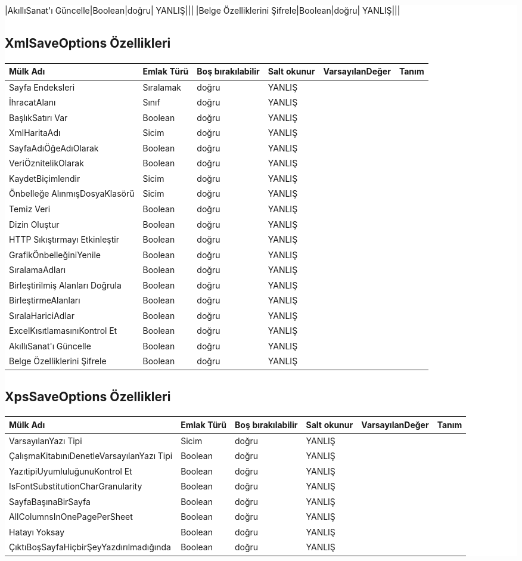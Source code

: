 |AkıllıSanat'ı Güncelle|Boolean|doğru| YANLIŞ|||
|Belge Özelliklerini Şifrele|Boolean|doğru| YANLIŞ|||

## **XmlSaveOptions Özellikleri**

| Mülk Adı| Emlak Türü| Boş bırakılabilir| Salt okunur| VarsayılanDeğer| Tanım|
|:- |:- |:- |:- |:- |:- |
|Sayfa Endeksleri|Sıralamak|doğru| YANLIŞ|||
|İhracatAlanı|Sınıf|doğru| YANLIŞ|||
|BaşlıkSatırı Var|Boolean|doğru| YANLIŞ|||
|XmlHaritaAdı|Sicim|doğru| YANLIŞ|||
|SayfaAdıÖğeAdıOlarak|Boolean|doğru| YANLIŞ|||
|VeriÖznitelikOlarak|Boolean|doğru| YANLIŞ|||
|KaydetBiçimlendir|Sicim|doğru| YANLIŞ|||
|Önbelleğe AlınmışDosyaKlasörü|Sicim|doğru| YANLIŞ|||
|Temiz Veri|Boolean|doğru| YANLIŞ|||
|Dizin Oluştur|Boolean|doğru| YANLIŞ|||
|HTTP Sıkıştırmayı Etkinleştir|Boolean|doğru| YANLIŞ|||
|GrafikÖnbelleğiniYenile|Boolean|doğru| YANLIŞ|||
|SıralamaAdları|Boolean|doğru| YANLIŞ|||
|Birleştirilmiş Alanları Doğrula|Boolean|doğru| YANLIŞ|||
|BirleştirmeAlanları|Boolean|doğru| YANLIŞ|||
|SıralaHariciAdlar|Boolean|doğru| YANLIŞ|||
|ExcelKısıtlamasınıKontrol Et|Boolean|doğru| YANLIŞ|||
|AkıllıSanat'ı Güncelle|Boolean|doğru| YANLIŞ|||
|Belge Özelliklerini Şifrele|Boolean|doğru| YANLIŞ|||

## **XpsSaveOptions Özellikleri**

| Mülk Adı| Emlak Türü| Boş bırakılabilir| Salt okunur| VarsayılanDeğer| Tanım|
|:- |:- |:- |:- |:- |:- |
|VarsayılanYazı Tipi|Sicim|doğru| YANLIŞ|||
|ÇalışmaKitabınıDenetleVarsayılanYazı Tipi|Boolean|doğru| YANLIŞ|||
|YazıtipiUyumluluğunuKontrol Et|Boolean|doğru| YANLIŞ|||
|IsFontSubstitutionCharGranularity|Boolean|doğru| YANLIŞ|||
|SayfaBaşınaBirSayfa|Boolean|doğru| YANLIŞ|||
|AllColumnsInOnePagePerSheet|Boolean|doğru| YANLIŞ|||
|Hatayı Yoksay|Boolean|doğru| YANLIŞ|||
|ÇıktıBoşSayfaHiçbirŞeyYazdırılmadığında|Boolean|doğru| YANLIŞ|||